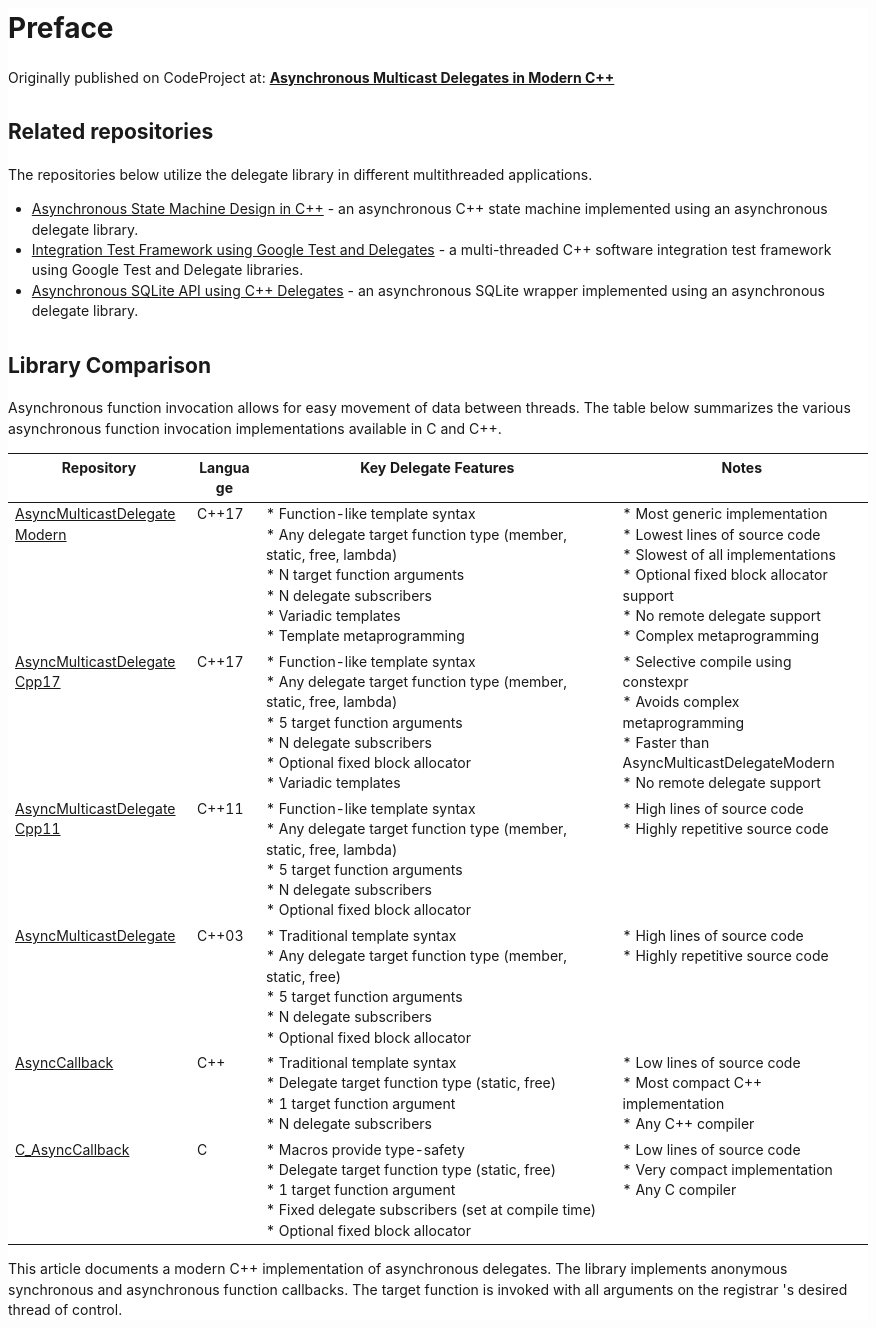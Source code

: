 
# Preface

Originally published on CodeProject at: <a href="https://www.codeproject.com/Articles/5277036/Asynchronous-Multicast-Delegates-in-Modern-Cpluspl"><strong>Asynchronous Multicast Delegates in Modern C++</strong></a>

## Related repositories

The repositories below utilize the delegate library in different multithreaded applications.

* <a href="https://github.com/endurodave/AsyncStateMachine">Asynchronous State Machine Design in C++</a> - an asynchronous C++ state machine implemented using an asynchronous delegate library.
* <a href="https://github.com/endurodave/IntegrationTestFramework">Integration Test Framework using Google Test and Delegates</a> - a multi-threaded C++ software integration test framework using Google Test and Delegate libraries.
* <a href="https://github.com/endurodave/Async-SQLite">Asynchronous SQLite API using C++ Delegates</a> - an asynchronous SQLite wrapper implemented using an asynchronous delegate library.

## Library Comparison

<p>Asynchronous function invocation allows for easy movement of data between threads. The table below summarizes the various asynchronous function invocation implementations available in C and C++.</p>

| Repository                                                                                            | Language | Key Delegate Features                                                                                                                                                                                                               | Notes                                                                                                                                                                                                      |
|-------------------------------------------------------------------------------------------------------|----------|-------------------------------------------------------------------------------------------------------------------------------------------------------------------------------------------------------------------------------------|------------------------------------------------------------------------------------------------------------------------------------------------------------------------------------------------------------|
| <a href="https://github.com/endurodave/AsyncMulticastDelegateModern">AsyncMulticastDelegateModern</a> | C++17    | * Function-like template syntax<br> * Any delegate target function type (member, static, free, lambda)<br>  * N target function arguments<br> * N delegate subscribers<br> * Variadic templates<br> * Template metaprogramming      | * Most generic implementation<br> * Lowest lines of source code<br> * Slowest of all implementations<br> * Optional fixed block allocator support<br> * No remote delegate support<br> * Complex metaprogramming |
| <a href="https://github.com/endurodave/AsyncMulticastDelegateCpp17">AsyncMulticastDelegateCpp17</a>   | C++17    | * Function-like template syntax<br> * Any delegate target function type (member, static, free, lambda)<br> * 5 target function arguments<br> * N delegate subscribers<br> * Optional fixed block allocator<br> * Variadic templates | * Selective compile using constexpr<br> * Avoids complex metaprogramming<br> * Faster than AsyncMulticastDelegateModern<br> * No remote delegate support                                                   |
| <a href="https://github.com/endurodave/AsyncMulticastDelegateCpp11">AsyncMulticastDelegateCpp11</a>   | C++11    | * Function-like template syntax<br> * Any delegate target function type (member, static, free, lambda)<br> * 5 target function arguments<br> * N delegate subscribers<br> * Optional fixed block allocator                          | * High lines of source code<br> * Highly repetitive source code                                                                                                                                            |
| <a href="https://github.com/endurodave/AsyncMulticastDelegate">AsyncMulticastDelegate</a>             | C++03    | * Traditional template syntax<br> * Any delegate target function type (member, static, free)<br> * 5 target function arguments<br> * N delegate subscribers<br> * Optional fixed block allocator                                    | * High lines of source code<br> * Highly repetitive source code                                                                                                                                            |
| <a href="https://github.com/endurodave/AsyncCallback">AsyncCallback</a>                               | C++      | * Traditional template syntax<br> * Delegate target function type (static, free)<br> * 1 target function argument<br> * N delegate subscribers                                                                                      | * Low lines of source code<br> * Most compact C++ implementation<br> * Any C++ compiler                                                                                                                    |
| <a href="https://github.com/endurodave/C_AsyncCallback">C_AsyncCallback</a>                           | C        | * Macros provide type-safety<br> * Delegate target function type (static, free)<br> * 1 target function argument<br> * Fixed delegate subscribers (set at compile time)<br> * Optional fixed block allocator                        | * Low lines of source code<br> * Very compact implementation<br> * Any C compiler                                                                                                                          |

<p>This article documents a modern C++ implementation of asynchronous delegates. The library implements anonymous synchronous and asynchronous function callbacks. The target function is invoked with all arguments on the registrar 's desired thread of control.</p>
